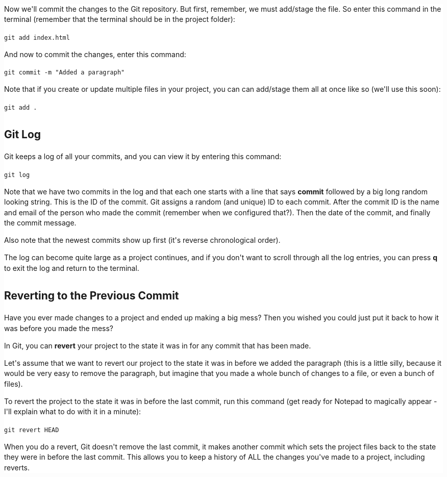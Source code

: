 ```html
```

Now we'll commit the changes to the Git repository. 
But first, remember, we must add/stage the file.
So enter this command in the terminal (remember that the terminal should be in the project folder):
```md
git add index.html
```
And now to commit the changes, enter this command:
```md
git commit -m "Added a paragraph"
```

Note that if you create or update multiple files in your project, you can
can add/stage them all at once like so (we'll use this soon):
```md
git add .
```

## Git Log
Git keeps a log of all your commits, and you can view it by entering this command:
```md
git log
```

Note that we have two commits in the log and that each one starts with a line that says **commit** followed by a big long random looking string. 
This is the ID of the commit. Git assigns a random (and unique) ID to each commit.
After the commit ID is the name and email of the person who made the commit (remember when we configured that?). Then the date of the commit, and finally the commit message.


Also note that the newest commits show up first (it's reverse chronological order).


The log can become quite large as a project continues, and if you don't want to scroll 
through all the log entries, you can press **q** to exit the log and return to the terminal.


## Reverting to the Previous Commit
Have you ever made changes to a project and ended up making a big mess?
Then you wished you could just put it back to how it was before you made the mess?

In Git, you can **revert** your project to the state it was in for any commit that has been made.

Let's assume that we want to revert our project to the state it was in before we added the paragraph (this is a little silly, because it would be very easy to remove the paragraph, but imagine that you made a whole bunch of changes to a file, or even a bunch of files).

To revert the project to the state it was in before the last commit, run this command (get ready for Notepad to magically appear - I'll explain what to do with it in a minute):
```md
git revert HEAD
```
When you do a revert, Git doesn't remove the last commit, it makes another commit which sets the project files back to the state they were in before the last commit.
This allows you to keep a history of ALL the changes you've made to a project, including reverts.
